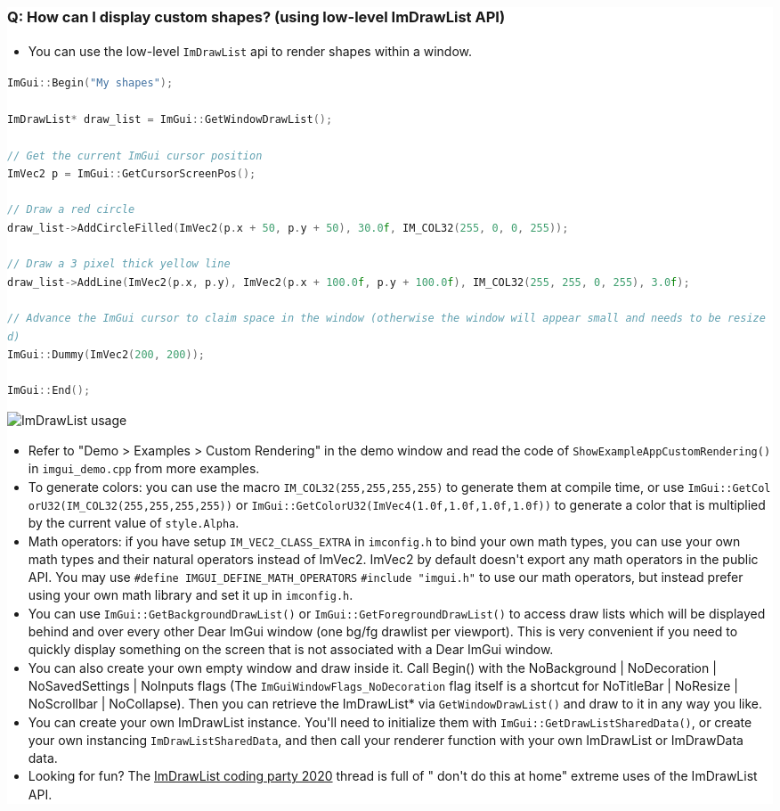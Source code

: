 ### Q: How can I display custom shapes? (using low-level ImDrawList API)

- You can use the low-level `ImDrawList` api to render shapes within a window.

```cpp
ImGui::Begin("My shapes");

ImDrawList* draw_list = ImGui::GetWindowDrawList();

// Get the current ImGui cursor position
ImVec2 p = ImGui::GetCursorScreenPos();

// Draw a red circle
draw_list->AddCircleFilled(ImVec2(p.x + 50, p.y + 50), 30.0f, IM_COL32(255, 0, 0, 255));

// Draw a 3 pixel thick yellow line
draw_list->AddLine(ImVec2(p.x, p.y), ImVec2(p.x + 100.0f, p.y + 100.0f), IM_COL32(255, 255, 0, 255), 3.0f);

// Advance the ImGui cursor to claim space in the window (otherwise the window will appear small and needs to be resized)
ImGui::Dummy(ImVec2(200, 200));

ImGui::End();
```

![ImDrawList usage](https://raw.githubusercontent.com/wiki/ocornut/imgui/tutorials/CustomRendering01.png)

- Refer to "Demo > Examples > Custom Rendering" in the demo window and read the code of
  `ShowExampleAppCustomRendering()` in `imgui_demo.cpp` from more examples.
- To generate colors: you can use the macro `IM_COL32(255,255,255,255)` to generate them at compile time, or use
  `ImGui::GetColorU32(IM_COL32(255,255,255,255))` or `ImGui::GetColorU32(ImVec4(1.0f,1.0f,1.0f,1.0f))` to generate a
  color that is multiplied by the current value of `style.Alpha`.
- Math operators: if you have setup `IM_VEC2_CLASS_EXTRA` in `imconfig.h` to bind your own math types, you can use your
  own math types and their natural operators instead of ImVec2. ImVec2 by default doesn't export any math operators in
  the public API. You may use `#define IMGUI_DEFINE_MATH_OPERATORS` `#include "imgui.h"` to use our math operators, but
  instead prefer using your own math library and set it up in `imconfig.h`.
- You can use `ImGui::GetBackgroundDrawList()` or `ImGui::GetForegroundDrawList()` to access draw lists which will be
  displayed behind and over every other Dear ImGui window (one bg/fg drawlist per viewport). This is very convenient if
  you need to quickly display something on the screen that is not associated with a Dear ImGui window.
- You can also create your own empty window and draw inside it. Call Begin() with the NoBackground | NoDecoration |
  NoSavedSettings | NoInputs flags (The `ImGuiWindowFlags_NoDecoration` flag itself is a shortcut for NoTitleBar |
  NoResize | NoScrollbar | NoCollapse). Then you can retrieve the ImDrawList* via `GetWindowDrawList()` and draw to it
  in any way you like.
- You can create your own ImDrawList instance. You'll need to initialize them with `ImGui::GetDrawListSharedData()`, or
  create your own instancing `ImDrawListSharedData`, and then call your renderer function with your own ImDrawList or
  ImDrawData data.
- Looking for fun? The [ImDrawList coding party 2020](https://github.com/ocornut/imgui/issues/3606) thread is full of "
  don't do this at home" extreme uses of the ImDrawList API.
